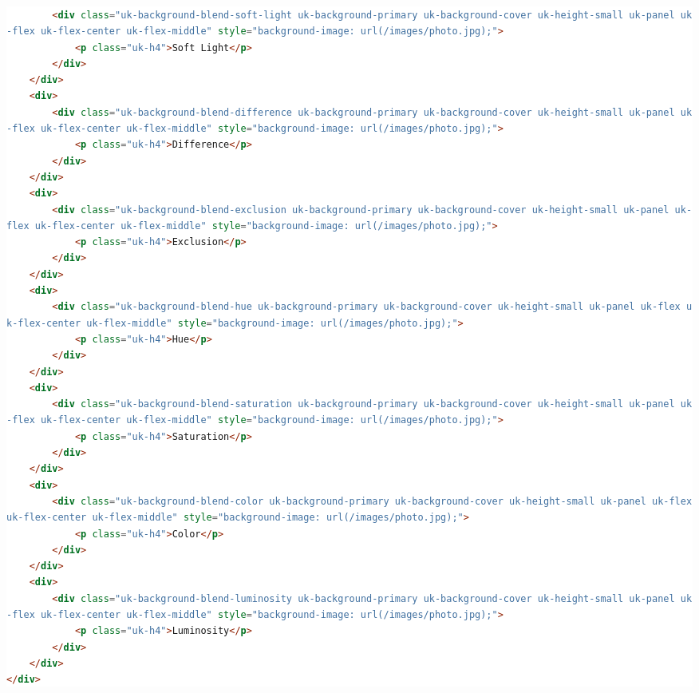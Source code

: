 ```html : uikit
        <div class="uk-background-blend-soft-light uk-background-primary uk-background-cover uk-height-small uk-panel uk-flex uk-flex-center uk-flex-middle" style="background-image: url(/images/photo.jpg);">
            <p class="uk-h4">Soft Light</p>
        </div>
    </div>
    <div>
        <div class="uk-background-blend-difference uk-background-primary uk-background-cover uk-height-small uk-panel uk-flex uk-flex-center uk-flex-middle" style="background-image: url(/images/photo.jpg);">
            <p class="uk-h4">Difference</p>
        </div>
    </div>
    <div>
        <div class="uk-background-blend-exclusion uk-background-primary uk-background-cover uk-height-small uk-panel uk-flex uk-flex-center uk-flex-middle" style="background-image: url(/images/photo.jpg);">
            <p class="uk-h4">Exclusion</p>
        </div>
    </div>
    <div>
        <div class="uk-background-blend-hue uk-background-primary uk-background-cover uk-height-small uk-panel uk-flex uk-flex-center uk-flex-middle" style="background-image: url(/images/photo.jpg);">
            <p class="uk-h4">Hue</p>
        </div>
    </div>
    <div>
        <div class="uk-background-blend-saturation uk-background-primary uk-background-cover uk-height-small uk-panel uk-flex uk-flex-center uk-flex-middle" style="background-image: url(/images/photo.jpg);">
            <p class="uk-h4">Saturation</p>
        </div>
    </div>
    <div>
        <div class="uk-background-blend-color uk-background-primary uk-background-cover uk-height-small uk-panel uk-flex uk-flex-center uk-flex-middle" style="background-image: url(/images/photo.jpg);">
            <p class="uk-h4">Color</p>
        </div>
    </div>
    <div>
        <div class="uk-background-blend-luminosity uk-background-primary uk-background-cover uk-height-small uk-panel uk-flex uk-flex-center uk-flex-middle" style="background-image: url(/images/photo.jpg);">
            <p class="uk-h4">Luminosity</p>
        </div>
    </div>
</div>
```
